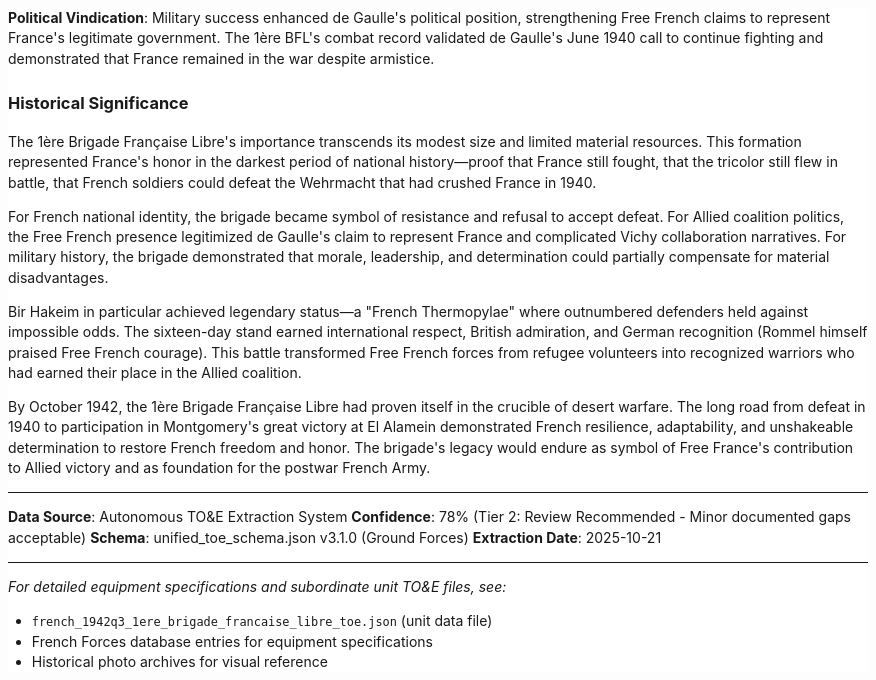 **Political Vindication**: Military success enhanced de Gaulle's political position, strengthening Free French claims to represent France's legitimate government. The 1ère BFL's combat record validated de Gaulle's June 1940 call to continue fighting and demonstrated that France remained in the war despite armistice.

### Historical Significance

The 1ère Brigade Française Libre's importance transcends its modest size and limited material resources. This formation represented France's honor in the darkest period of national history—proof that France still fought, that the tricolor still flew in battle, that French soldiers could defeat the Wehrmacht that had crushed France in 1940.

For French national identity, the brigade became symbol of resistance and refusal to accept defeat. For Allied coalition politics, the Free French presence legitimized de Gaulle's claim to represent France and complicated Vichy collaboration narratives. For military history, the brigade demonstrated that morale, leadership, and determination could partially compensate for material disadvantages.

Bir Hakeim in particular achieved legendary status—a "French Thermopylae" where outnumbered defenders held against impossible odds. The sixteen-day stand earned international respect, British admiration, and German recognition (Rommel himself praised Free French courage). This battle transformed Free French forces from refugee volunteers into recognized warriors who had earned their place in the Allied coalition.

By October 1942, the 1ère Brigade Française Libre had proven itself in the crucible of desert warfare. The long road from defeat in 1940 to participation in Montgomery's great victory at El Alamein demonstrated French resilience, adaptability, and unshakeable determination to restore French freedom and honor. The brigade's legacy would endure as symbol of Free France's contribution to Allied victory and as foundation for the postwar French Army.

---

**Data Source**: Autonomous TO&E Extraction System
**Confidence**: 78% (Tier 2: Review Recommended - Minor documented gaps acceptable)
**Schema**: unified_toe_schema.json v3.1.0 (Ground Forces)
**Extraction Date**: 2025-10-21

---

*For detailed equipment specifications and subordinate unit TO&E files, see:*
- `french_1942q3_1ere_brigade_francaise_libre_toe.json` (unit data file)
- French Forces database entries for equipment specifications
- Historical photo archives for visual reference
